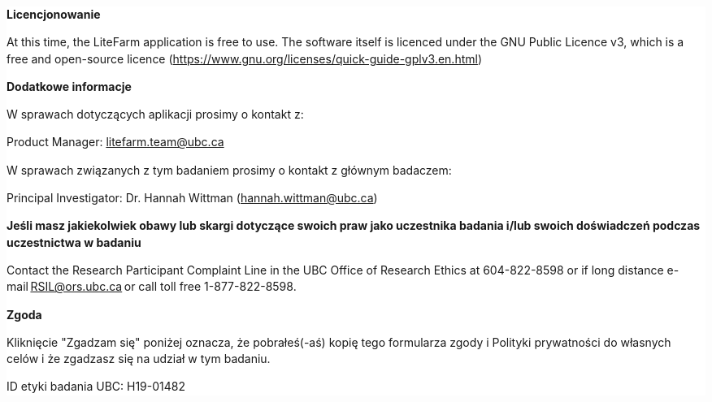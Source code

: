 **Licencjonowanie**

At this time, the LiteFarm application is free to use. The software itself is licenced under the GNU Public Licence v3, which is a free and open-source licence (https://www.gnu.org/licenses/quick-guide-gplv3.en.html)

**Dodatkowe informacje**

W sprawach dotyczących aplikacji prosimy o kontakt z:

Product Manager: litefarm.team@ubc.ca

W sprawach związanych z tym badaniem prosimy o kontakt z głównym badaczem:

Principal Investigator: Dr. Hannah Wittman (hannah.wittman@ubc.ca)  

**Jeśli masz jakiekolwiek obawy lub skargi dotyczące swoich praw jako uczestnika badania i/lub swoich doświadczeń podczas uczestnictwa w badaniu**

Contact the Research Participant Complaint Line in the UBC Office of Research Ethics at 604-822-8598 or if long distance e-mail RSIL@ors.ubc.ca or call toll free 1-877-822-8598.

**Zgoda**

Kliknięcie "Zgadzam się" poniżej oznacza, że pobrałeś(-aś) kopię tego formularza zgody i Polityki prywatności do własnych celów i że zgadzasz się na udział w tym badaniu.

ID etyki badania UBC: H19-01482
